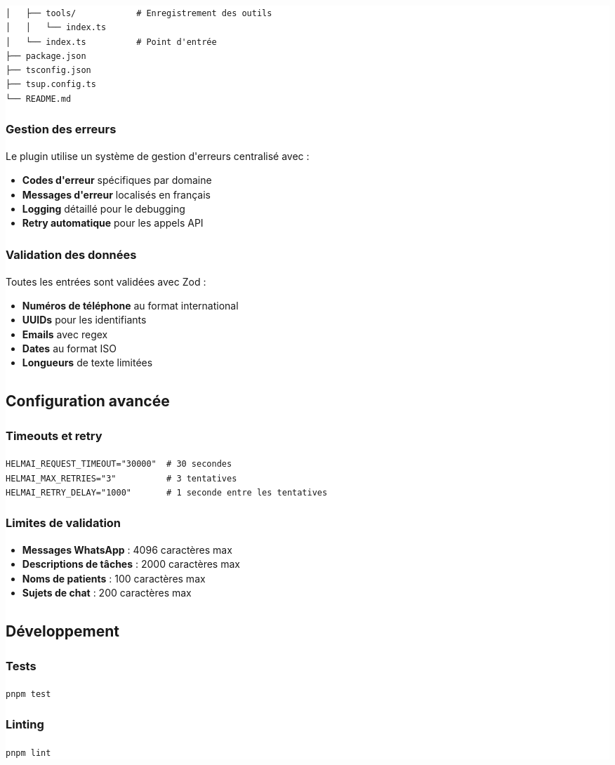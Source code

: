 ```
│   ├── tools/            # Enregistrement des outils
│   │   └── index.ts
│   └── index.ts          # Point d'entrée
├── package.json
├── tsconfig.json
├── tsup.config.ts
└── README.md
```

### Gestion des erreurs

Le plugin utilise un système de gestion d'erreurs centralisé avec :
- **Codes d'erreur** spécifiques par domaine
- **Messages d'erreur** localisés en français
- **Logging** détaillé pour le debugging
- **Retry automatique** pour les appels API

### Validation des données

Toutes les entrées sont validées avec Zod :
- **Numéros de téléphone** au format international
- **UUIDs** pour les identifiants
- **Emails** avec regex
- **Dates** au format ISO
- **Longueurs** de texte limitées

## Configuration avancée

### Timeouts et retry
```env
HELMAI_REQUEST_TIMEOUT="30000"  # 30 secondes
HELMAI_MAX_RETRIES="3"          # 3 tentatives
HELMAI_RETRY_DELAY="1000"       # 1 seconde entre les tentatives
```

### Limites de validation
- **Messages WhatsApp** : 4096 caractères max
- **Descriptions de tâches** : 2000 caractères max
- **Noms de patients** : 100 caractères max
- **Sujets de chat** : 200 caractères max

## Développement

### Tests
```bash
pnpm test
```

### Linting
```bash
pnpm lint
```
